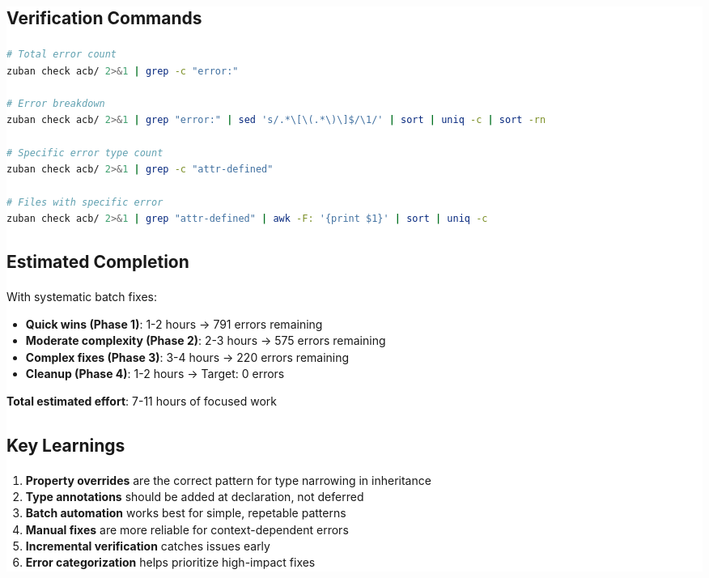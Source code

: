 ## Verification Commands

```bash
# Total error count
zuban check acb/ 2>&1 | grep -c "error:"

# Error breakdown
zuban check acb/ 2>&1 | grep "error:" | sed 's/.*\[\(.*\)\]$/\1/' | sort | uniq -c | sort -rn

# Specific error type count
zuban check acb/ 2>&1 | grep -c "attr-defined"

# Files with specific error
zuban check acb/ 2>&1 | grep "attr-defined" | awk -F: '{print $1}' | sort | uniq -c
```

## Estimated Completion

With systematic batch fixes:

- **Quick wins (Phase 1)**: 1-2 hours → 791 errors remaining
- **Moderate complexity (Phase 2)**: 2-3 hours → 575 errors remaining
- **Complex fixes (Phase 3)**: 3-4 hours → 220 errors remaining
- **Cleanup (Phase 4)**: 1-2 hours → Target: 0 errors

**Total estimated effort**: 7-11 hours of focused work

## Key Learnings

1. **Property overrides** are the correct pattern for type narrowing in inheritance
1. **Type annotations** should be added at declaration, not deferred
1. **Batch automation** works best for simple, repetable patterns
1. **Manual fixes** are more reliable for context-dependent errors
1. **Incremental verification** catches issues early
1. **Error categorization** helps prioritize high-impact fixes
